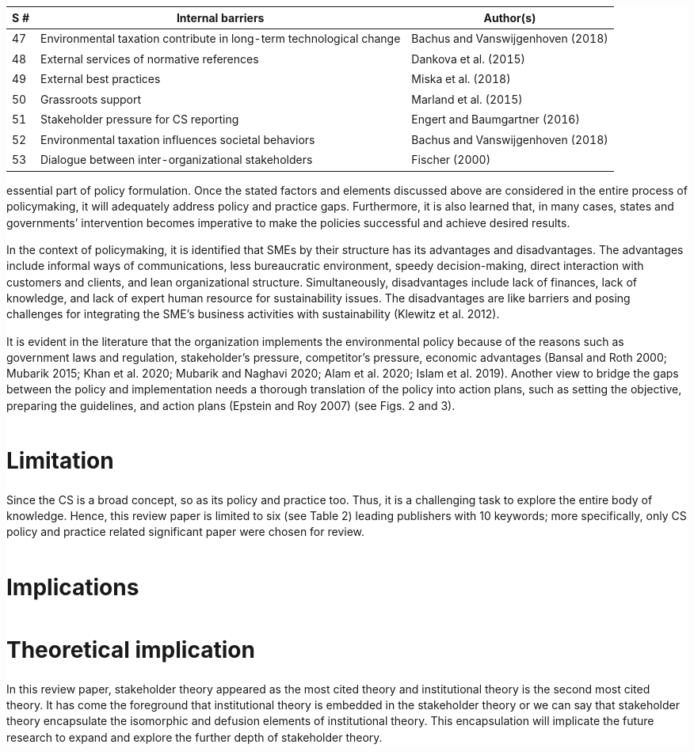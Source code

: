 |S #|Internal barriers|Author(s)|
|---|---|---|
|47|Environmental taxation contribute in long-term technological change|Bachus and Vanswijgenhoven (2018)|
|48|External services of normative references|Dankova et al. (2015)|
|49|External best practices|Miska et al. (2018)|
|50|Grassroots support|Marland et al. (2015)|
|51|Stakeholder pressure for CS reporting|Engert and Baumgartner (2016)|
|52|Environmental taxation influences societal behaviors|Bachus and Vanswijgenhoven (2018)|
|53|Dialogue between inter-organizational stakeholders|Fischer (2000)|

essential part of policy formulation. Once the stated factors and elements discussed above are considered in the entire process of policymaking, it will adequately address policy and practice gaps. Furthermore, it is also learned that, in many cases, states and governments’ intervention becomes imperative to make the policies successful and achieve desired results.

In the context of policymaking, it is identified that SMEs by their structure has its advantages and disadvantages. The advantages include informal ways of communications, less bureaucratic environment, speedy decision-making, direct interaction with customers and clients, and lean organizational structure. Simultaneously, disadvantages include lack of finances, lack of knowledge, and lack of expert human resource for sustainability issues. The disadvantages are like barriers and posing challenges for integrating the SME’s business activities with sustainability (Klewitz et al. 2012).

It is evident in the literature that the organization implements the environmental policy because of the reasons such as government laws and regulation, stakeholder’s pressure, competitor’s pressure, economic advantages (Bansal and Roth 2000; Mubarik 2015; Khan et al. 2020; Mubarik and Naghavi 2020; Alam et al. 2020; Islam et al. 2019). Another view to bridge the gaps between the policy and implementation needs a thorough translation of the policy into action plans, such as setting the objective, preparing the guidelines, and action plans (Epstein and Roy 2007) (see Figs. 2 and 3).

# Limitation

Since the CS is a broad concept, so as its policy and practice too. Thus, it is a challenging task to explore the entire body of knowledge. Hence, this review paper is limited to six (see Table 2) leading publishers with 10 keywords; more specifically, only CS policy and practice related significant paper were chosen for review.

# Implications

# Theoretical implication

In this review paper, stakeholder theory appeared as the most cited theory and institutional theory is the second most cited theory. It has come the foreground that institutional theory is embedded in the stakeholder theory or we can say that stakeholder theory encapsulate the isomorphic and defusion elements of institutional theory. This encapsulation will implicate the future research to expand and explore the further depth of stakeholder theory.
